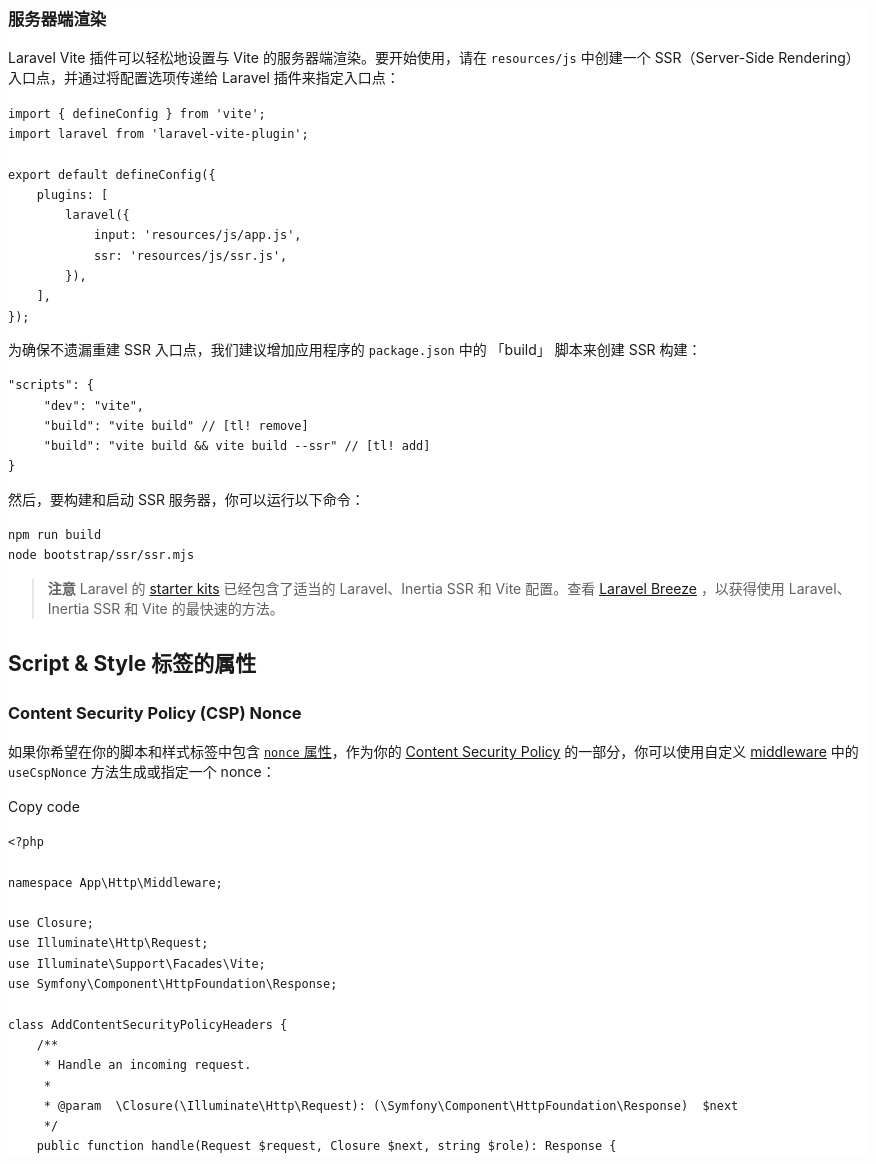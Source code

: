 ### 服务器端渲染

Laravel Vite 插件可以轻松地设置与 Vite 的服务器端渲染。要开始使用，请在 `resources/js` 中创建一个 SSR（Server-Side Rendering）入口点，并通过将配置选项传递给 Laravel 插件来指定入口点：

```
import { defineConfig } from 'vite';
import laravel from 'laravel-vite-plugin';

export default defineConfig({
    plugins: [
        laravel({
            input: 'resources/js/app.js',
            ssr: 'resources/js/ssr.js',
        }),
    ],
});
```

为确保不遗漏重建 SSR 入口点，我们建议增加应用程序的 `package.json` 中的 「build」 脚本来创建 SSR 构建：

```
"scripts": {
     "dev": "vite",
     "build": "vite build" // [tl! remove]
     "build": "vite build && vite build --ssr" // [tl! add]
}
``` 

然后，要构建和启动 SSR 服务器，你可以运行以下命令：

```
npm run build
node bootstrap/ssr/ssr.mjs
``` 

> **注意** Laravel 的 [starter kits](/docs/laravel/10.x/starter-kits) 已经包含了适当的 Laravel、Inertia SSR 和 Vite 配置。查看 [Laravel Breeze](/docs/laravel/10.x/starter-kitsmd#breeze-and-inertia) ，以获得使用 Laravel、Inertia SSR 和 Vite 的最快速的方法。

## Script & Style 标签的属性

### Content Security Policy (CSP) Nonce

如果你希望在你的脚本和样式标签中包含 [`nonce` 属性](https://developer.mozilla.org/en-US/docs/Web/HTML/Global_attributes/nonce)，作为你的 [Content Security Policy](https://developer.mozilla.org/en-US/docs/Web/HTTP/CSP) 的一部分，你可以使用自定义 [middleware](/docs/laravel/10.x/middleware) 中的 `useCspNonce` 方法生成或指定一个 nonce：

Copy code

```
<?php

namespace App\Http\Middleware;

use Closure;
use Illuminate\Http\Request;
use Illuminate\Support\Facades\Vite;
use Symfony\Component\HttpFoundation\Response;

class AddContentSecurityPolicyHeaders {
    /**
     * Handle an incoming request.
     *
     * @param  \Closure(\Illuminate\Http\Request): (\Symfony\Component\HttpFoundation\Response)  $next
     */
    public function handle(Request $request, Closure $next, string $role): Response {
```